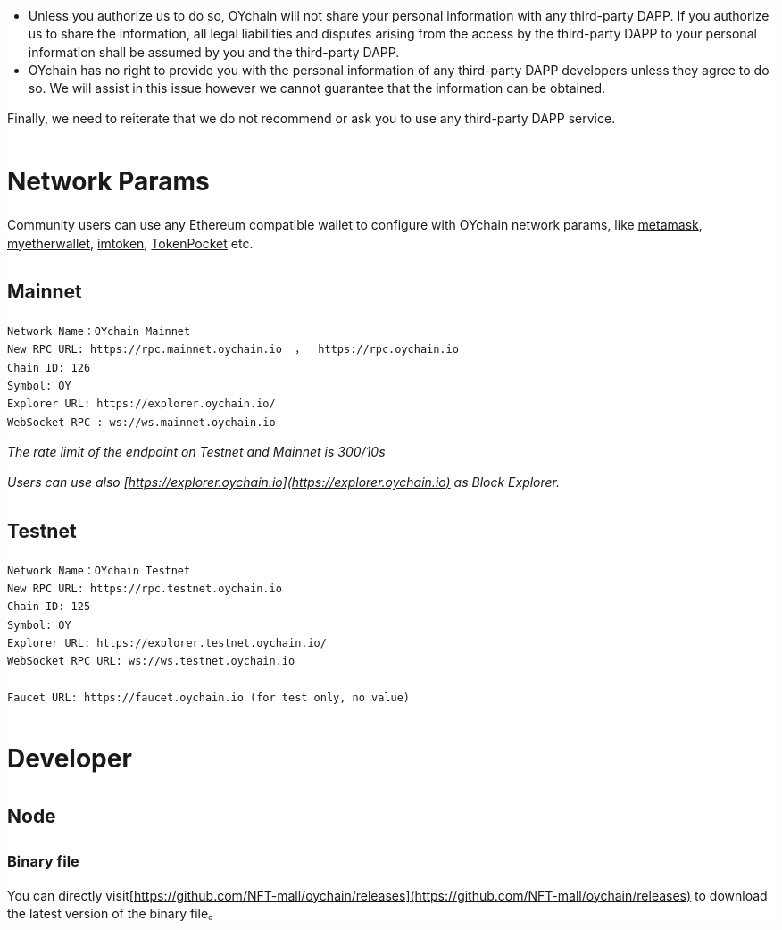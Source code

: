 - Unless you authorize us to do so, OYchain will not share your personal information with any third-party DAPP. If you authorize us to share the information, all legal liabilities and disputes arising from the access by the third-party DAPP to your personal information shall be assumed by you and the third-party DAPP.
- OYchain has no right to provide you with the personal information of any third-party DAPP developers unless they agree to do so. We will assist in this issue however we cannot guarantee that the information can be obtained.

Finally, we need to reiterate that we do not recommend or ask you to use any third-party DAPP service.

# Network Params
Community users can use any Ethereum compatible wallet to configure with OYchain network params, like [metamask](https://metamask.io/), [myetherwallet](https://www.myetherwallet.com/), [imtoken](https://token.im/), [TokenPocket](https://www.tokenpocket.pro/) etc.

## Mainnet
```
Network Name：OYchain Mainnet
New RPC URL: https://rpc.mainnet.oychain.io  ，  https://rpc.oychain.io
Chain ID: 126
Symbol: OY
Explorer URL: https://explorer.oychain.io/
WebSocket RPC : ws://ws.mainnet.oychain.io
```

*The rate limit of the endpoint on Testnet and Mainnet is 300/10s*

*Users can use also [https://explorer.oychain.io](https://explorer.oychain.io) as Block Explorer.*

## Testnet
```
Network Name：OYchain Testnet
New RPC URL: https://rpc.testnet.oychain.io
Chain ID: 125
Symbol: OY
Explorer URL: https://explorer.testnet.oychain.io/
WebSocket RPC URL: ws://ws.testnet.oychain.io

Faucet URL: https://faucet.oychain.io (for test only, no value)
```

# Developer 

## Node
### Binary file
You can directly visit[https://github.com/NFT-mall/oychain/releases](https://github.com/NFT-mall/oychain/releases) to download the latest version of the binary file。
